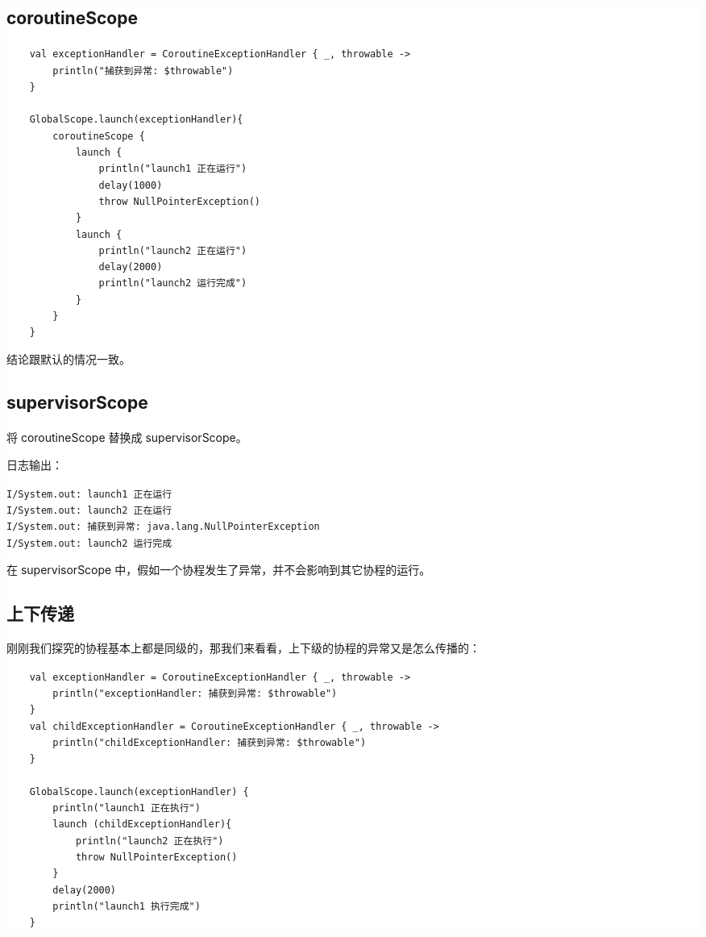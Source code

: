 ## coroutineScope

```
    val exceptionHandler = CoroutineExceptionHandler { _, throwable ->
        println("捕获到异常: $throwable")
    }

    GlobalScope.launch(exceptionHandler){
        coroutineScope {
            launch {
                println("launch1 正在运行")
                delay(1000)
                throw NullPointerException()
            }
            launch {
                println("launch2 正在运行")
                delay(2000)
                println("launch2 运行完成")
            }
        }
    }
```


结论跟默认的情况一致。

## supervisorScope
将 coroutineScope 替换成 supervisorScope。

日志输出：

```
I/System.out: launch1 正在运行
I/System.out: launch2 正在运行
I/System.out: 捕获到异常: java.lang.NullPointerException
I/System.out: launch2 运行完成
```

在 supervisorScope 中，假如一个协程发生了异常，并不会影响到其它协程的运行。

## 上下传递

刚刚我们探究的协程基本上都是同级的，那我们来看看，上下级的协程的异常又是怎么传播的：

```
    val exceptionHandler = CoroutineExceptionHandler { _, throwable ->
        println("exceptionHandler: 捕获到异常: $throwable")
    }
    val childExceptionHandler = CoroutineExceptionHandler { _, throwable ->
        println("childExceptionHandler: 捕获到异常: $throwable")
    }

    GlobalScope.launch(exceptionHandler) {
        println("launch1 正在执行")
        launch (childExceptionHandler){
            println("launch2 正在执行")
            throw NullPointerException()
        }
        delay(2000)
        println("launch1 执行完成")
    }
```
